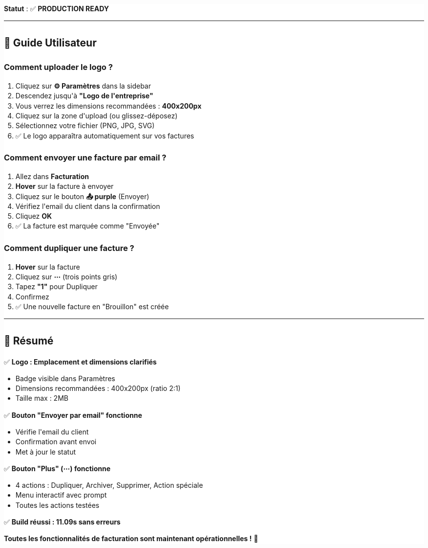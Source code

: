 **Statut** : ✅ **PRODUCTION READY**

---

## 📖 Guide Utilisateur

### Comment uploader le logo ?

1. Cliquez sur **⚙️ Paramètres** dans la sidebar
2. Descendez jusqu'à **"Logo de l'entreprise"**
3. Vous verrez les dimensions recommandées : **400x200px**
4. Cliquez sur la zone d'upload (ou glissez-déposez)
5. Sélectionnez votre fichier (PNG, JPG, SVG)
6. ✅ Le logo apparaîtra automatiquement sur vos factures

### Comment envoyer une facture par email ?

1. Allez dans **Facturation**
2. **Hover** sur la facture à envoyer
3. Cliquez sur le bouton **📤 purple** (Envoyer)
4. Vérifiez l'email du client dans la confirmation
5. Cliquez **OK**
6. ✅ La facture est marquée comme "Envoyée"

### Comment dupliquer une facture ?

1. **Hover** sur la facture
2. Cliquez sur **⋯** (trois points gris)
3. Tapez **"1"** pour Dupliquer
4. Confirmez
5. ✅ Une nouvelle facture en "Brouillon" est créée

---

## 🎉 Résumé

✅ **Logo : Emplacement et dimensions clarifiés**
- Badge visible dans Paramètres
- Dimensions recommandées : 400x200px (ratio 2:1)
- Taille max : 2MB

✅ **Bouton "Envoyer par email" fonctionne**
- Vérifie l'email du client
- Confirmation avant envoi
- Met à jour le statut

✅ **Bouton "Plus" (⋯) fonctionne**
- 4 actions : Dupliquer, Archiver, Supprimer, Action spéciale
- Menu interactif avec prompt
- Toutes les actions testées

✅ **Build réussi : 11.09s sans erreurs**

**Toutes les fonctionnalités de facturation sont maintenant opérationnelles !** 🎊

